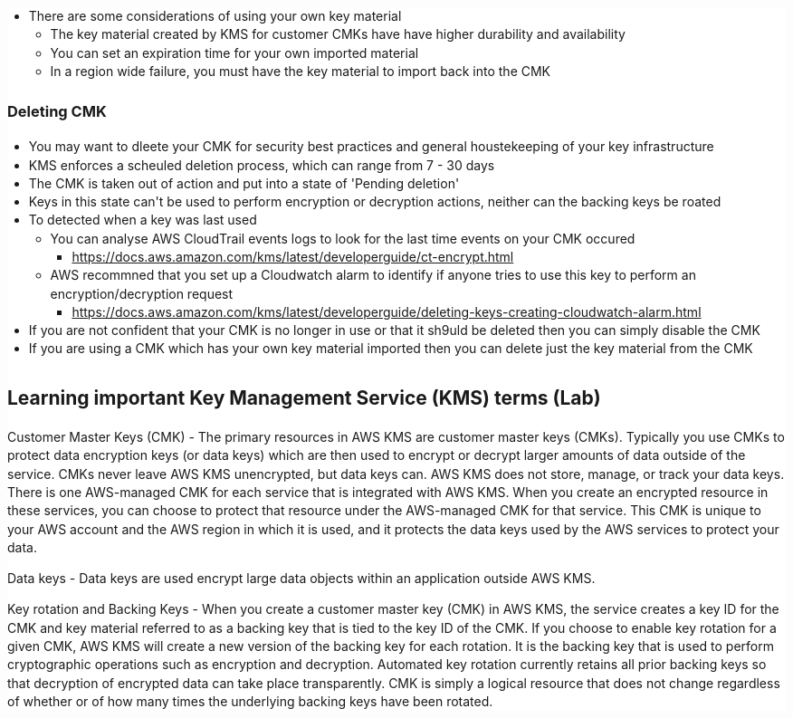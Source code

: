 - There are some considerations of using your own key material
  - The key material created by KMS for customer CMKs have have higher durability and availability
  - You can set an expiration time for your own imported material
  - In a region wide failure, you must have the key material to import back into the CMK


### Deleting CMK

- You may want to dleete your CMK for security best practices and general houstekeeping of your key infrastructure
- KMS enforces a scheuled deletion process, which can range from 7 - 30 days
- The CMK is taken out of action and put into a state of 'Pending deletion'
- Keys in this state can't be used to perform encryption or decryption actions, neither can the backing keys be roated
- To detected when a key was last used
  - You can analyse AWS CloudTrail events logs to look for the last time events on your CMK occured
    - https://docs.aws.amazon.com/kms/latest/developerguide/ct-encrypt.html
  - AWS recommned that you set up a Cloudwatch alarm to identify if anyone tries to use this key to perform an encryption/decryption request
    - https://docs.aws.amazon.com/kms/latest/developerguide/deleting-keys-creating-cloudwatch-alarm.html
- If you are not confident that your CMK is no longer in use or that it sh9uld be deleted then you can simply disable the CMK
- If you are using a CMK which has your own key material imported then you can delete just the key material from the CMK


## Learning important Key Management Service (KMS) terms (Lab)

Customer Master Keys (CMK) - The primary resources in AWS KMS are customer master keys (CMKs). Typically you use CMKs to protect data encryption keys (or data keys) which are then used to encrypt or decrypt larger amounts of data outside of the service. CMKs never leave AWS KMS unencrypted, but data keys can. AWS KMS does not store, manage, or track your data keys. There is one AWS-managed CMK for each service that is integrated with AWS KMS. When you create an encrypted resource in these services, you can choose to protect that resource under the AWS-managed CMK for that service. This CMK is unique to your AWS account and the AWS region in which it is used, and it protects the data keys used by the AWS services to protect your data.

Data keys - Data keys are used encrypt large data objects within an application outside AWS KMS. 

Key rotation and Backing Keys - When you create a customer master key (CMK) in AWS KMS, the service creates a key ID for the CMK and key material referred to as a backing key that is tied to the key ID of the CMK. If you choose to enable key rotation for a given CMK, AWS KMS will create a new version of the backing key for each rotation. It is the backing key that is used to perform cryptographic operations such as encryption and decryption. Automated key rotation currently retains all prior backing keys so that decryption of encrypted data can take place transparently. CMK is simply a logical resource that does not change regardless of whether or of how many times the underlying backing keys have been rotated.